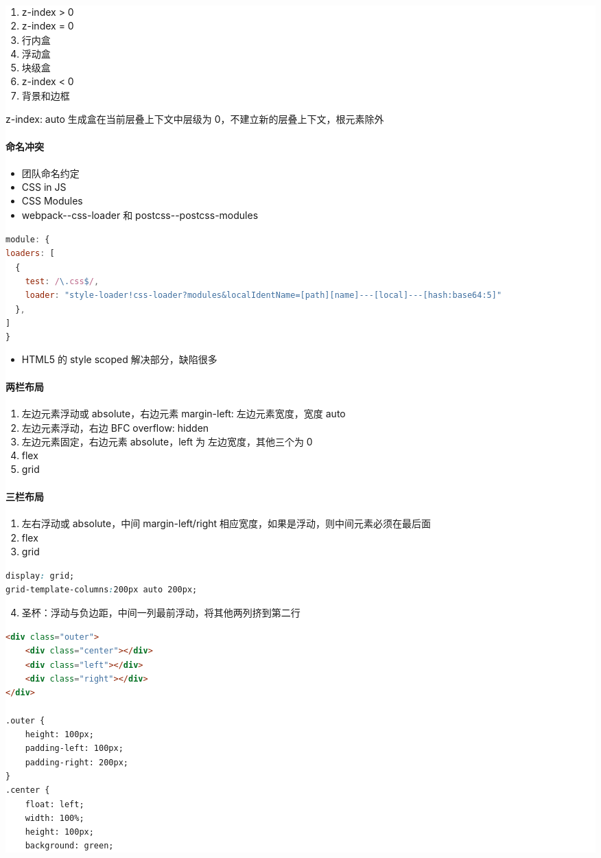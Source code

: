 1. z-index > 0
2. z-index = 0
3. 行内盒
4. 浮动盒
5. 块级盒
6. z-index < 0
7. 背景和边框

z-index: auto 生成盒在当前层叠上下文中层级为 0，不建立新的层叠上下文，根元素除外

#### 命名冲突

- 团队命名约定
- CSS in JS
- CSS Modules
- webpack--css-loader 和 postcss--postcss-modules

```javascript
module: {
loaders: [
  {
	test: /\.css$/,
	loader: "style-loader!css-loader?modules&localIdentName=[path][name]---[local]---[hash:base64:5]"
  },
]
}
```

- HTML5 的 style scoped 解决部分，缺陷很多

#### 两栏布局

1. 左边元素浮动或 absolute，右边元素 margin-left: 左边元素宽度，宽度 auto
2. 左边元素浮动，右边 BFC overflow: hidden
3. 左边元素固定，右边元素 absolute，left 为 左边宽度，其他三个为 0
4. flex
5. grid

#### 三栏布局

1. 左右浮动或 absolute，中间 margin-left/right 相应宽度，如果是浮动，则中间元素必须在最后面
2. flex
3. grid

```css
display: grid;
grid-template-columns:200px auto 200px;
```

4. 圣杯：浮动与负边距，中间一列最前浮动，将其他两列挤到第二行

```html
<div class="outer">
	<div class="center"></div>
	<div class="left"></div>
	<div class="right"></div>
</div>

.outer {
	height: 100px;
	padding-left: 100px;
	padding-right: 200px;
}
.center {
	float: left;
	width: 100%;
	height: 100px;
	background: green;
```